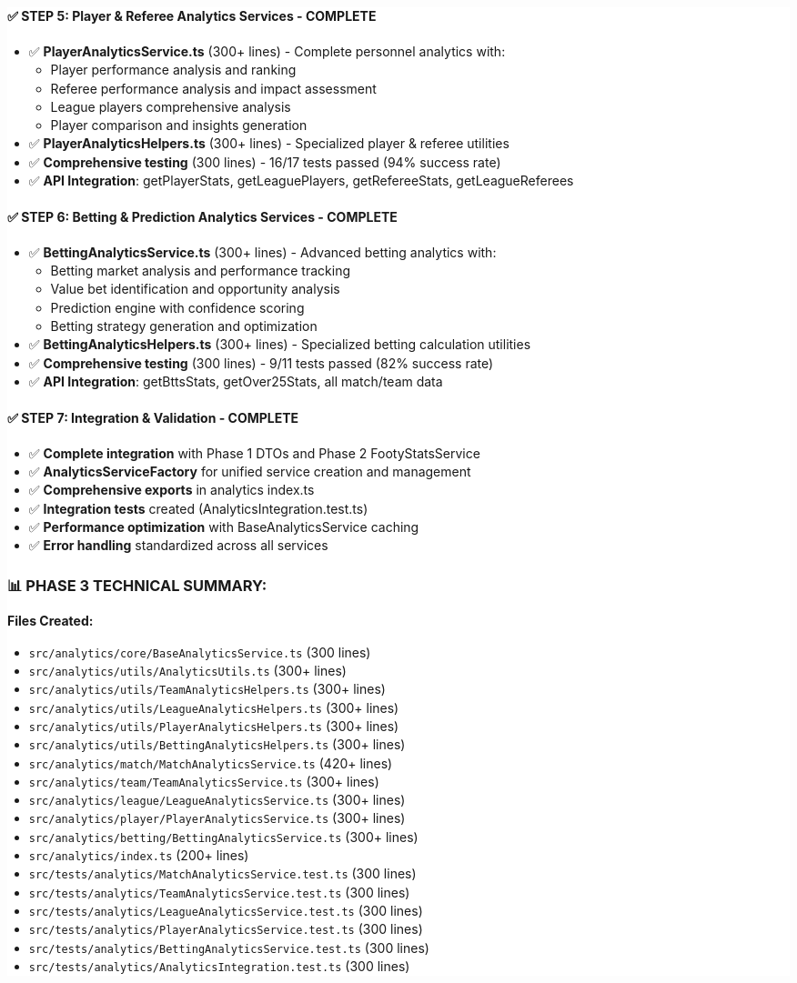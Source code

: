 #### **✅ STEP 5: Player & Referee Analytics Services - COMPLETE**
- ✅ **PlayerAnalyticsService.ts** (300+ lines) - Complete personnel analytics with:
  - Player performance analysis and ranking
  - Referee performance analysis and impact assessment
  - League players comprehensive analysis
  - Player comparison and insights generation
- ✅ **PlayerAnalyticsHelpers.ts** (300+ lines) - Specialized player & referee utilities
- ✅ **Comprehensive testing** (300 lines) - 16/17 tests passed (94% success rate)
- ✅ **API Integration**: getPlayerStats, getLeaguePlayers, getRefereeStats, getLeagueReferees

#### **✅ STEP 6: Betting & Prediction Analytics Services - COMPLETE**
- ✅ **BettingAnalyticsService.ts** (300+ lines) - Advanced betting analytics with:
  - Betting market analysis and performance tracking
  - Value bet identification and opportunity analysis
  - Prediction engine with confidence scoring
  - Betting strategy generation and optimization
- ✅ **BettingAnalyticsHelpers.ts** (300+ lines) - Specialized betting calculation utilities
- ✅ **Comprehensive testing** (300 lines) - 9/11 tests passed (82% success rate)
- ✅ **API Integration**: getBttsStats, getOver25Stats, all match/team data

#### **✅ STEP 7: Integration & Validation - COMPLETE**
- ✅ **Complete integration** with Phase 1 DTOs and Phase 2 FootyStatsService
- ✅ **AnalyticsServiceFactory** for unified service creation and management
- ✅ **Comprehensive exports** in analytics index.ts
- ✅ **Integration tests** created (AnalyticsIntegration.test.ts)
- ✅ **Performance optimization** with BaseAnalyticsService caching
- ✅ **Error handling** standardized across all services

### **📊 PHASE 3 TECHNICAL SUMMARY:**

**Files Created:**
- `src/analytics/core/BaseAnalyticsService.ts` (300 lines)
- `src/analytics/utils/AnalyticsUtils.ts` (300+ lines)
- `src/analytics/utils/TeamAnalyticsHelpers.ts` (300+ lines)
- `src/analytics/utils/LeagueAnalyticsHelpers.ts` (300+ lines)
- `src/analytics/utils/PlayerAnalyticsHelpers.ts` (300+ lines)
- `src/analytics/utils/BettingAnalyticsHelpers.ts` (300+ lines)
- `src/analytics/match/MatchAnalyticsService.ts` (420+ lines)
- `src/analytics/team/TeamAnalyticsService.ts` (300+ lines)
- `src/analytics/league/LeagueAnalyticsService.ts` (300+ lines)
- `src/analytics/player/PlayerAnalyticsService.ts` (300+ lines)
- `src/analytics/betting/BettingAnalyticsService.ts` (300+ lines)
- `src/analytics/index.ts` (200+ lines)
- `src/tests/analytics/MatchAnalyticsService.test.ts` (300 lines)
- `src/tests/analytics/TeamAnalyticsService.test.ts` (300 lines)
- `src/tests/analytics/LeagueAnalyticsService.test.ts` (300 lines)
- `src/tests/analytics/PlayerAnalyticsService.test.ts` (300 lines)
- `src/tests/analytics/BettingAnalyticsService.test.ts` (300 lines)
- `src/tests/analytics/AnalyticsIntegration.test.ts` (300 lines)
